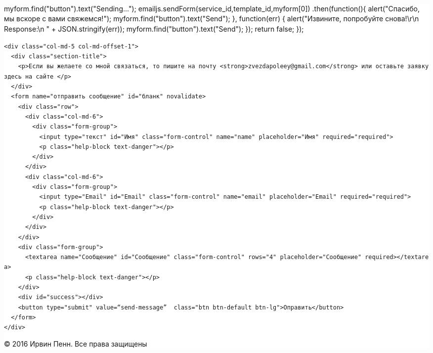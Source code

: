   myform.find("button").text("Sending...");
  emailjs.sendForm(service_id,template_id,myform[0])
  	.then(function(){ 
    	alert("Спасибо, мы вскоре с вами свяжемся!");
       myform.find("button").text("Send");
    }, function(err) {
       alert("Извините, попробуйте снова!\r\n Response:\n " + JSON.stringify(err));
       myform.find("button").text("Send");
    });
  return false;
});
</script>

    <div class="col-md-5 col-md-offset-1">
      <div class="section-title">
        <p>Eсли вы желаете со мной связаться, то пишите на почту <strong>zvezdapoleey@gmail.com</strong> или оставьте заявку здесь на сайте </p>
      </div>
      <form name="отправить сообщение" id="бланк" novalidate>
        <div class="row">
          <div class="col-md-6">
            <div class="form-group">
              <input type="текст" id="Имя" class="form-control" name="name" placeholder="Имя" required="required"> 
              <p class="help-block text-danger"></p>
            </div>
          </div>
          <div class="col-md-6">
            <div class="form-group">
              <input type="Email" id="Email" class="form-control" name="email" placeholder="Email" required="required">
              <p class="help-block text-danger"></p>
            </div>
          </div>
        </div>
        <div class="form-group">
          <textarea name="Сообщение" id="Сообщение" class="form-control" rows="4" placeholder="Сообщение" required></textarea>
          <p class="help-block text-danger"></p>
        </div>
        <div id="success"></div>
        <button type="submit" value=“send-message”  class="btn btn-default btn-lg">Оправить</button>
      </form>
    </div>
  </div>
</div>
<div id="footer">
  <div class="container">
    <p>&copy; 2016 Ирвин Пенн. Все права защищены</p>
  </div>
</div>
<script type="text/javascript" src="js/jquery.1.11.1.js"></script> 
<script type="text/javascript" src="js/bootstrap.js"></script> 
<script type="text/javascript" src="js/SmoothScroll.js"></script> 
<script type="text/javascript" src="js/nivo-lightbox.js"></script> 
<script type="text/javascript" src="js/jquery.isotope.js"></script> 
<script type="text/javascript" src="js/jqBootstrapValidation.js"></script> 
<script type="text/javascript" src="js/contact_me.js"></script> 
<script type="text/javascript" src="js/main.js"></script>

</body>
</html>
